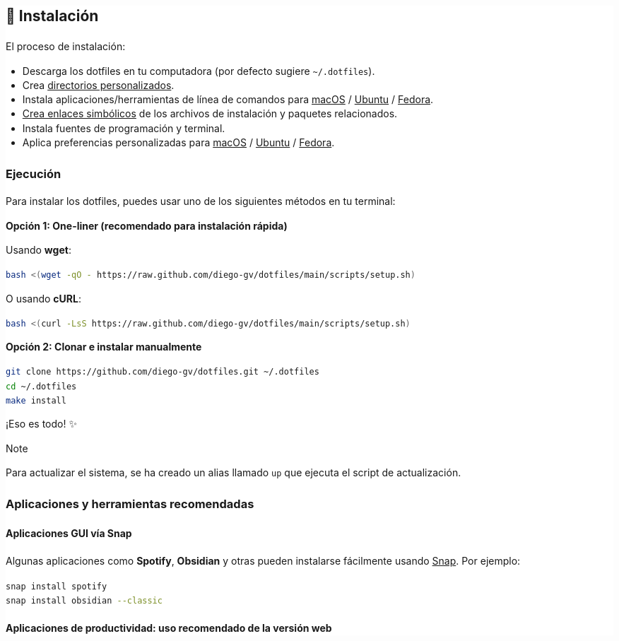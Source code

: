## 🚀 Instalación

El proceso de instalación:

- Descarga los dotfiles en tu computadora (por defecto sugiere `~/.dotfiles`).
- Crea [directorios personalizados][directories].
- Instala aplicaciones/herramientas de línea de comandos para [macOS][install macos] / [Ubuntu][install ubuntu] / [Fedora][install fedora].
- [Crea enlaces simbólicos][symlink] de los archivos de instalación y paquetes relacionados.
- Instala fuentes de programación y terminal.
- Aplica preferencias personalizadas para [macOS][preferences macos] / [Ubuntu][preferences ubuntu] / [Fedora][preferences fedora].

### Ejecución

Para instalar los dotfiles, puedes usar uno de los siguientes métodos en tu terminal:

**Opción 1: One-liner (recomendado para instalación rápida)**

Usando **wget**:

```sh
bash <(wget -qO - https://raw.github.com/diego-gv/dotfiles/main/scripts/setup.sh)
```

O usando **cURL**:

```sh
bash <(curl -LsS https://raw.github.com/diego-gv/dotfiles/main/scripts/setup.sh)
```

**Opción 2: Clonar e instalar manualmente**

```sh
git clone https://github.com/diego-gv/dotfiles.git ~/.dotfiles
cd ~/.dotfiles
make install
```

¡Eso es todo! ✨

> [!NOTE]
> Para actualizar el sistema, se ha creado un alias llamado `up` que ejecuta el script de actualización.

### Aplicaciones y herramientas recomendadas

#### Aplicaciones GUI vía Snap

Algunas aplicaciones como **Spotify**, **Obsidian** y otras pueden instalarse fácilmente usando [Snap][snap]. Por ejemplo:

```sh
snap install spotify
snap install obsidian --classic
```

#### Aplicaciones de productividad: uso recomendado de la versión web


[setup]: scripts/setup.sh
[symlink]: scripts/create_symbolic_links.sh
[directories]: scripts/create_directories.sh
[install macos]: scripts/installs/macos
[install ubuntu]: scripts/installs/ubuntu
[install fedora]: scripts/installs/fedora
[preferences macos]: scripts/preferences/macos
[preferences ubuntu]: scripts/preferences/ubuntu
[preferences fedora]: scripts/preferences/fedora
[aws-cli-link]: https://docs.aws.amazon.com/cli/latest/userguide/getting-started-install.html
[azure-cli-link]: https://learn.microsoft.com/en-us/cli/azure/install-azure-cli
[forticlient-link]: https://www.fortinet.com/support/product-downloads
[snap]: https://snapcraft.io/
[teams-web]: https://teams.microsoft.com/
[slack-web]: https://slack.com/signin
[outlook-web]: https://outlook.office.com/
[zoom-web]: https://zoom.us/signin
[virtualbox link]: https://www.virtualbox.org/
[qemu link]: https://www.qemu.org/
[quickemu link]: https://github.com/quickemu-project/quickemu
[alrra-credit]: https://github.com/alrra/dotfiles
[frankroeder-credit]: https://github.com/frankroeder/dotfiles
[sickcodes-post]: https://sick.codes/how-to-install-macos-virtual-machine-on-linux-arch-manjaro-catalina-mojave-or-high-sierra-xcode-working/
[sickcodes-repo]: https://github.com/sickcodes/Docker-OSX
[license]: LICENSE